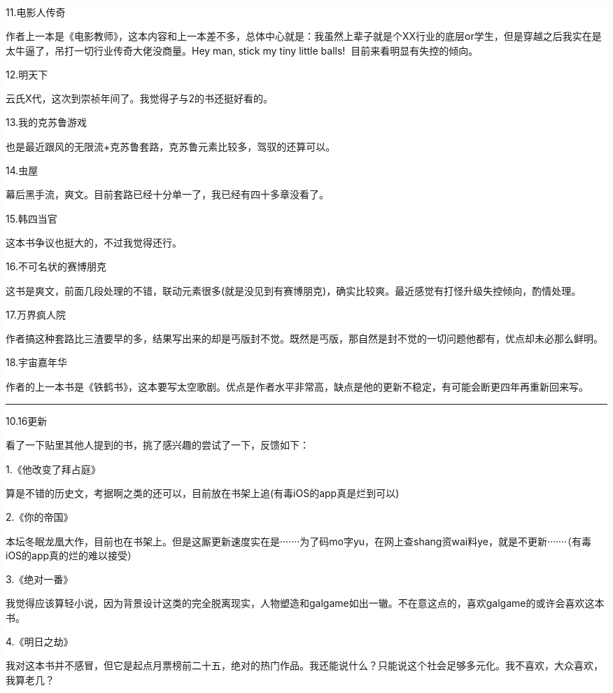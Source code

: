
11.电影人传奇

作者上一本是《电影教师》，这本内容和上一本差不多，总体中心就是：我虽然上辈子就是个XX行业的底层or学生，但是穿越之后我实在是太牛逼了，吊打一切行业传奇大佬没商量。Hey man, stick my tiny little balls!  目前来看明显有失控的倾向。


12.明天下

云氏X代，这次到崇祯年间了。我觉得孑与2的书还挺好看的。


13.我的克苏鲁游戏

也是最近跟风的无限流+克苏鲁套路，克苏鲁元素比较多，驾驭的还算可以。


14.虫屋

幕后黑手流，爽文。目前套路已经十分单一了，我已经有四十多章没看了。


15.韩四当官

这本书争议也挺大的，不过我觉得还行。


16.不可名状的赛博朋克

这书是爽文，前面几段处理的不错，联动元素很多(就是没见到有赛博朋克)，确实比较爽。最近感觉有打怪升级失控倾向，酌情处理。


17.万界疯人院

作者搞这种套路比三渣要早的多，结果写出来的却是丐版封不觉。既然是丐版，那自然是封不觉的一切问题他都有，优点却未必那么鲜明。


18.宇宙嘉年华

作者的上一本书是《铁鹤书》，这本要写太空歌剧。优点是作者水平非常高，缺点是他的更新不稳定，有可能会断更四年再重新回来写。


--------------------------------------------------------------------------------------------------------------------------------------------------


10.16更新

看了一下贴里其他人提到的书，挑了感兴趣的尝试了一下，反馈如下：

1.《他改变了拜占庭》

算是不错的历史文，考据啊之类的还可以，目前放在书架上追(有毒iOS的app真是烂到可以)



2.《你的帝国》

本坛冬眠龙凰大作，目前也在书架上。但是这厮更新速度实在是·······为了码mo字yu，在网上查shang资wai料ye，就是不更新·······（有毒iOS的app真的烂的难以接受）



3.《绝对一番》

我觉得应该算轻小说，因为背景设计这类的完全脱离现实，人物塑造和galgame如出一辙。不在意这点的，喜欢galgame的或许会喜欢这本书。


4.《明日之劫》

我对这本书并不感冒，但它是起点月票榜前二十五，绝对的热门作品。我还能说什么？只能说这个社会足够多元化。我不喜欢，大众喜欢，我算老几？
